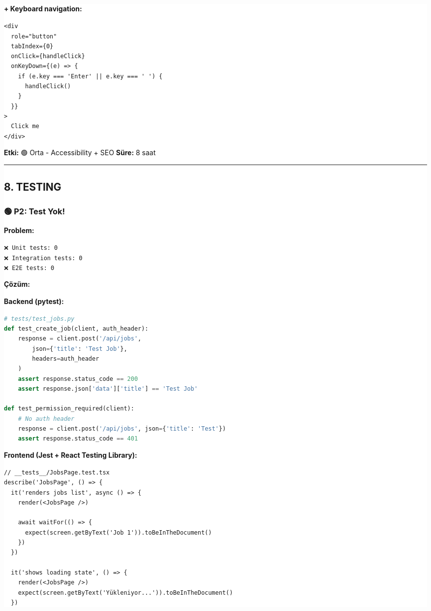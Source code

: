 **+ Keyboard navigation:**
```tsx
<div
  role="button"
  tabIndex={0}
  onClick={handleClick}
  onKeyDown={(e) => {
    if (e.key === 'Enter' || e.key === ' ') {
      handleClick()
    }
  }}
>
  Click me
</div>
```

**Etki:** 🟢 Orta - Accessibility + SEO
**Süre:** 8 saat

---

## 8. TESTING

### 🟢 **P2: Test Yok!**

**Problem:**
```
❌ Unit tests: 0
❌ Integration tests: 0
❌ E2E tests: 0
```

**Çözüm:**

**Backend (pytest):**
```python
# tests/test_jobs.py
def test_create_job(client, auth_header):
    response = client.post('/api/jobs',
        json={'title': 'Test Job'},
        headers=auth_header
    )
    assert response.status_code == 200
    assert response.json['data']['title'] == 'Test Job'

def test_permission_required(client):
    # No auth header
    response = client.post('/api/jobs', json={'title': 'Test'})
    assert response.status_code == 401
```

**Frontend (Jest + React Testing Library):**
```tsx
// __tests__/JobsPage.test.tsx
describe('JobsPage', () => {
  it('renders jobs list', async () => {
    render(<JobsPage />)

    await waitFor(() => {
      expect(screen.getByText('Job 1')).toBeInTheDocument()
    })
  })

  it('shows loading state', () => {
    render(<JobsPage />)
    expect(screen.getByText('Yükleniyor...')).toBeInTheDocument()
  })
```
